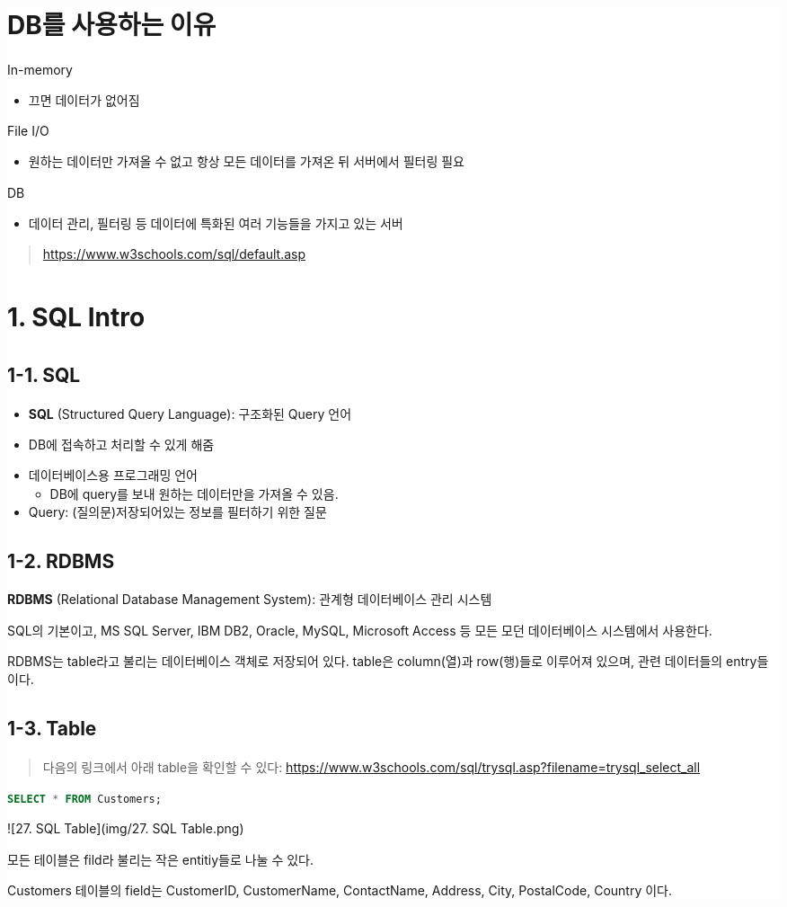 # DB를 사용하는 이유

In-memory

* 끄면 데이터가 없어짐

File I/O

* 원하는 데이터만 가져올 수 없고 항상 모든 데이터를 가져온 뒤 서버에서 필터링 필요

DB

* 데이터 관리, 필터링 등 데이터에 특화된 여러 기능들을 가지고 있는 서버





> https://www.w3schools.com/sql/default.asp

# 1. SQL Intro

## 1-1. SQL

* **SQL** (Structured Query Language): 구조화된 Query 언어

* DB에 접속하고 처리할 수 있게 해줌

- 데이터베이스용 프로그래밍 언어
  - DB에 query를 보내 원하는 데이터만을 가져올 수 있음.
- Query: (질의문)저장되어있는 정보를 필터하기 위한 질문



## 1-2. RDBMS

**RDBMS** (Relational Database Management System): 관계형 데이터베이스 관리 시스템

SQL의 기본이고,   MS SQL Server, IBM DB2, Oracle, MySQL, Microsoft Access 등 모든 모던 데이터베이스 시스템에서 사용한다.

RDBMS는 table라고 불리는 데이터베이스 객체로 저장되어 있다. table은 column(열)과 row(행)들로 이루어져 있으며, 관련 데이터들의 entry들이다.



## 1-3. Table

> 다음의 링크에서 아래 table을 확인할 수 있다: https://www.w3schools.com/sql/trysql.asp?filename=trysql_select_all

```sql
SELECT * FROM Customers;
```

![27. SQL Table](img/27. SQL Table.png)

모든 테이블은 fild라 불리는 작은 entitiy들로 나눌 수 있다.

Customers 테이블의 field는 CustomerID, CustomerName, ContactName, Address, City, PostalCode, Country 이다. 
